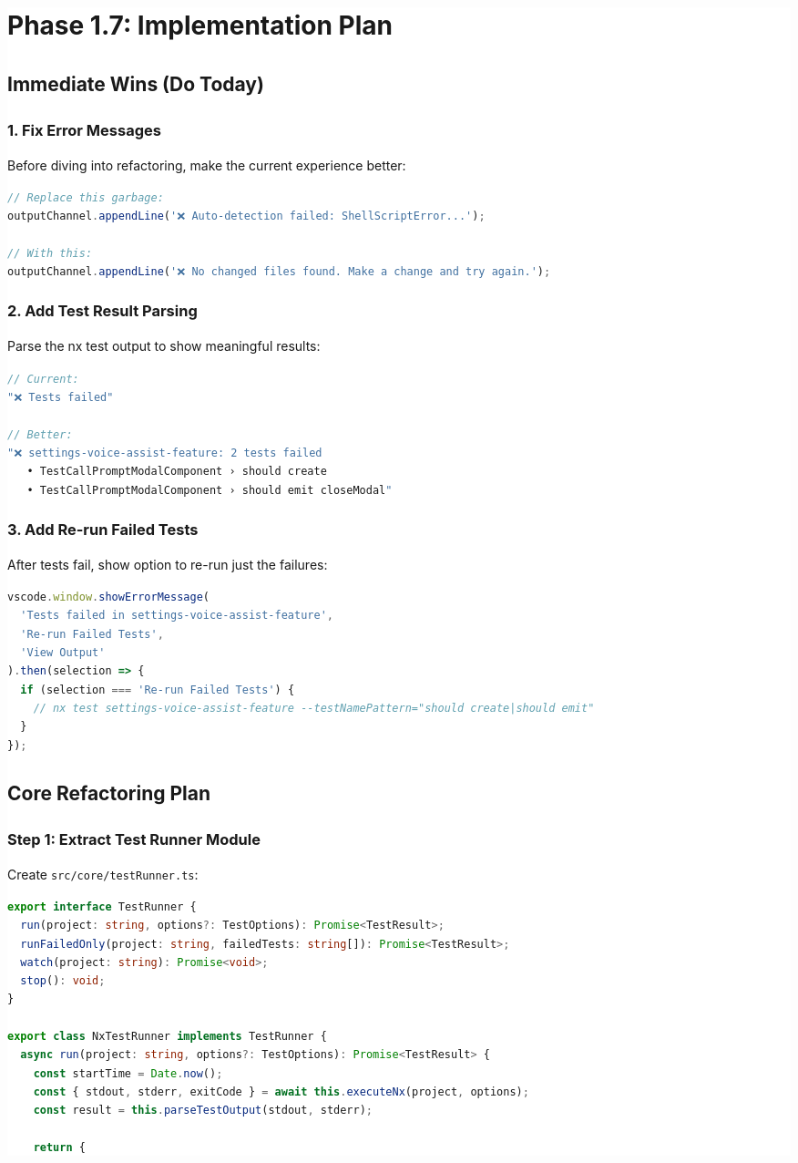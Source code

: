 # Phase 1.7: Implementation Plan

## Immediate Wins (Do Today)

### 1. **Fix Error Messages**
Before diving into refactoring, make the current experience better:

```typescript
// Replace this garbage:
outputChannel.appendLine('❌ Auto-detection failed: ShellScriptError...');

// With this:
outputChannel.appendLine('❌ No changed files found. Make a change and try again.');
```

### 2. **Add Test Result Parsing**
Parse the nx test output to show meaningful results:

```typescript
// Current:
"❌ Tests failed"

// Better:
"❌ settings-voice-assist-feature: 2 tests failed
   • TestCallPromptModalComponent › should create
   • TestCallPromptModalComponent › should emit closeModal"
```

### 3. **Add Re-run Failed Tests**
After tests fail, show option to re-run just the failures:

```typescript
vscode.window.showErrorMessage(
  'Tests failed in settings-voice-assist-feature',
  'Re-run Failed Tests',
  'View Output'
).then(selection => {
  if (selection === 'Re-run Failed Tests') {
    // nx test settings-voice-assist-feature --testNamePattern="should create|should emit"
  }
});
```

## Core Refactoring Plan

### Step 1: Extract Test Runner Module
Create `src/core/testRunner.ts`:

```typescript
export interface TestRunner {
  run(project: string, options?: TestOptions): Promise<TestResult>;
  runFailedOnly(project: string, failedTests: string[]): Promise<TestResult>;
  watch(project: string): Promise<void>;
  stop(): void;
}

export class NxTestRunner implements TestRunner {
  async run(project: string, options?: TestOptions): Promise<TestResult> {
    const startTime = Date.now();
    const { stdout, stderr, exitCode } = await this.executeNx(project, options);
    const result = this.parseTestOutput(stdout, stderr);
    
    return {
```